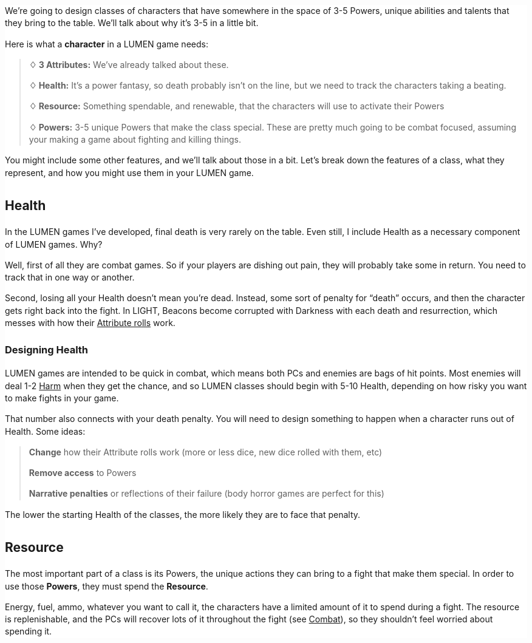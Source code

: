 We’re going to design classes of characters that have somewhere in the space of 3-5 Powers, unique abilities and talents that they bring to the table. We’ll talk about why it’s 3-5 in a little bit.

Here is what a **character** in a LUMEN game needs:

> **♢ 3 Attributes:** We’ve already talked about these.
>
> **♢ Health:** It’s a power fantasy, so death probably isn’t on the line, but we need to track the characters taking a beating.
>
> **♢ Resource:** Something spendable, and renewable, that the characters will use to activate their Powers
>
> **♢ Powers:** 3-5 unique Powers that make the class special. These are pretty much going to be combat focused, assuming your making a game about fighting and killing things.

You might include some other features, and we’ll talk about those in a bit. Let’s break down the features of a class, what they represent, and how you might use them in your LUMEN game.

## Health

In the LUMEN games I’ve developed, final death is very rarely on the table. Even still, I include Health as a necessary component of LUMEN games. Why?

Well, first of all they are combat games. So if your players are dishing out pain, they will probably take some in return. You need to track that in one way or another.

Second, losing all your Health doesn’t mean you’re dead. Instead, some sort of penalty for “death” occurs, and then the character gets right back into the fight. In LIGHT, Beacons become corrupted with Darkness with each death and resurrection, which messes with how their <ins>Attribute rolls</ins> work.

### Designing Health

LUMEN games are intended to be quick in combat, which means both PCs and enemies are bags of hit points. Most enemies will deal 1-2 <ins>Harm</ins> when they get the chance, and so LUMEN classes should begin with 5-10 Health, depending on how risky you want to make fights in your game.

That number also connects with your death penalty. You will need to design something to happen when a character runs out of Health. Some ideas:

> **Change** how their Attribute rolls work (more or less dice, new dice rolled with them, etc)
>
> **Remove access** to Powers
>
> **Narrative penalties** or reflections of their failure (body horror games are perfect for this)

The lower the starting Health of the classes, the more likely they are to face that penalty.

## Resource

The most important part of a class is its Powers, the unique actions they can bring to a fight that make them special. In order to use those **Powers**, they must spend the **Resource**.

Energy, fuel, ammo, whatever you want to call it, the characters have a limited amount of it to spend during a fight. The resource is replenishable, and the PCs will recover lots of it throughout the fight (see <ins>Combat</ins>), so they shouldn’t feel worried about spending it.
